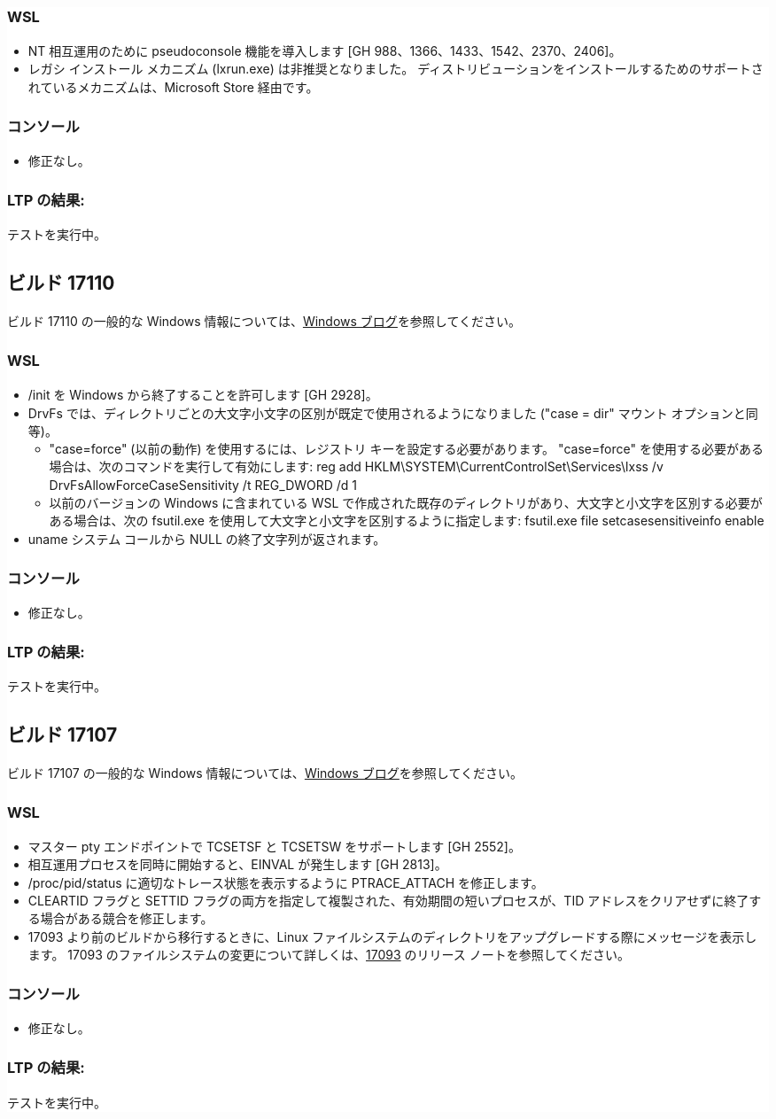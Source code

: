### <a name="wsl"></a>WSL
* NT 相互運用のために pseudoconsole 機能を導入します [GH 988、1366、1433、1542、2370、2406]。
* レガシ インストール メカニズム (lxrun.exe) は非推奨となりました。 ディストリビューションをインストールするためのサポートされているメカニズムは、Microsoft Store 経由です。

### <a name="console"></a>コンソール
* 修正なし。

### <a name="ltp-results"></a>LTP の結果:
テストを実行中。

## <a name="build-17110"></a>ビルド 17110
ビルド 17110 の一般的な Windows 情報については、[Windows ブログ](https://blogs.windows.com/windowsexperience/2018/02/27/announcing-windows-10-insider-preview-build-17110-fast/)を参照してください。

### <a name="wsl"></a>WSL
* /init を Windows から終了することを許可します [GH 2928]。
* DrvFs では、ディレクトリごとの大文字小文字の区別が既定で使用されるようになりました ("case = dir" マウント オプションと同等)。
    * "case=force" (以前の動作) を使用するには、レジストリ キーを設定する必要があります。 "case=force" を使用する必要がある場合は、次のコマンドを実行して有効にします: reg add HKLM\SYSTEM\CurrentControlSet\Services\lxss /v DrvFsAllowForceCaseSensitivity /t REG_DWORD /d 1
    * 以前のバージョンの Windows に含まれている WSL で作成された既存のディレクトリがあり、大文字と小文字を区別する必要がある場合は、次の fsutil.exe を使用して大文字と小文字を区別するように指定します: fsutil.exe file setcasesensitiveinfo <path> enable
* uname システム コールから NULL の終了文字列が返されます。

### <a name="console"></a>コンソール
* 修正なし。

### <a name="ltp-results"></a>LTP の結果:
テストを実行中。

## <a name="build-17107"></a>ビルド 17107
ビルド 17107 の一般的な Windows 情報については、[Windows ブログ](https://blogs.windows.com/windowsexperience/2018/02/23/announcing-windows-10-insider-preview-build-17107-fast-ring/)を参照してください。

### <a name="wsl"></a>WSL
* マスター pty エンドポイントで TCSETSF と TCSETSW をサポートします [GH 2552]。
* 相互運用プロセスを同時に開始すると、EINVAL が発生します [GH 2813]。
* /proc/pid/status に適切なトレース状態を表示するように PTRACE_ATTACH を修正します。
* CLEARTID フラグと SETTID フラグの両方を指定して複製された、有効期間の短いプロセスが、TID アドレスをクリアせずに終了する場合がある競合を修正します。
* 17093 より前のビルドから移行するときに、Linux ファイルシステムのディレクトリをアップグレードする際にメッセージを表示します。 17093 のファイルシステムの変更について詳しくは、[17093](https://github.com/MicrosoftDocs/WSL/blob/live/WSL/release-notes.md#build-17093) のリリース ノートを参照してください。

### <a name="console"></a>コンソール
* 修正なし。

### <a name="ltp-results"></a>LTP の結果:
テストを実行中。
